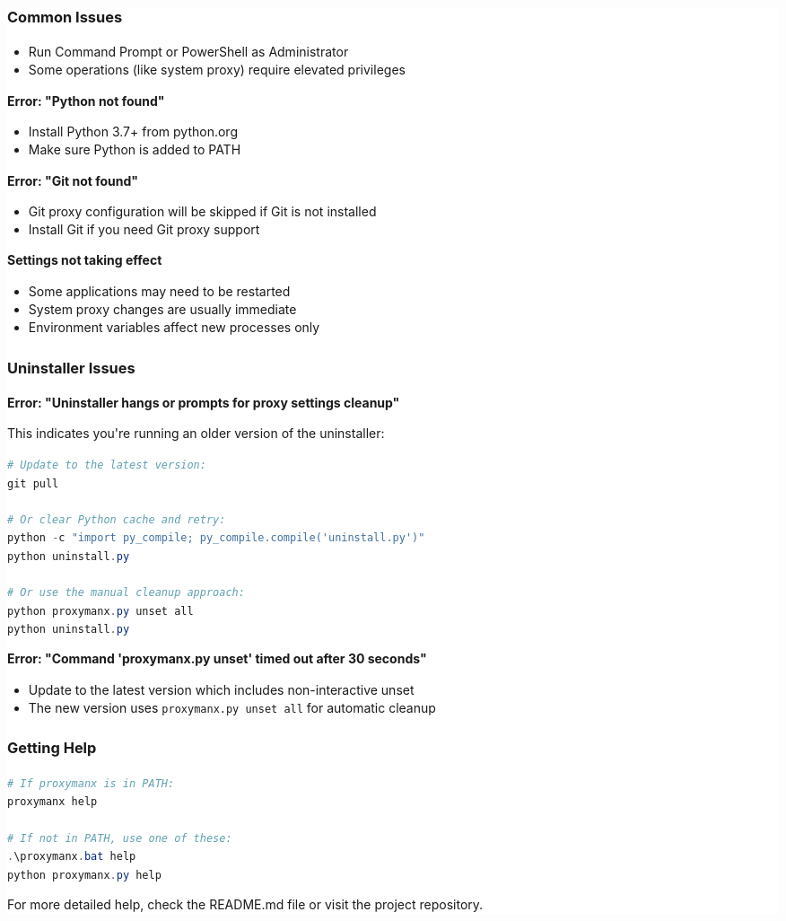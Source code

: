 ### Common Issues

- Run Command Prompt or PowerShell as Administrator
- Some operations (like system proxy) require elevated privileges

**Error: "Python not found"**

- Install Python 3.7+ from python.org
- Make sure Python is added to PATH

**Error: "Git not found"**

- Git proxy configuration will be skipped if Git is not installed
- Install Git if you need Git proxy support

**Settings not taking effect**

- Some applications may need to be restarted
- System proxy changes are usually immediate
- Environment variables affect new processes only

### Uninstaller Issues

**Error: "Uninstaller hangs or prompts for proxy settings cleanup"**

This indicates you're running an older version of the uninstaller:

```powershell
# Update to the latest version:
git pull

# Or clear Python cache and retry:
python -c "import py_compile; py_compile.compile('uninstall.py')"
python uninstall.py

# Or use the manual cleanup approach:
python proxymanx.py unset all
python uninstall.py
```

**Error: "Command 'proxymanx.py unset' timed out after 30 seconds"**

- Update to the latest version which includes non-interactive unset
- The new version uses `proxymanx.py unset all` for automatic cleanup

### Getting Help

```powershell
# If proxymanx is in PATH:
proxymanx help

# If not in PATH, use one of these:
.\proxymanx.bat help
python proxymanx.py help
```

For more detailed help, check the README.md file or visit the project repository.
